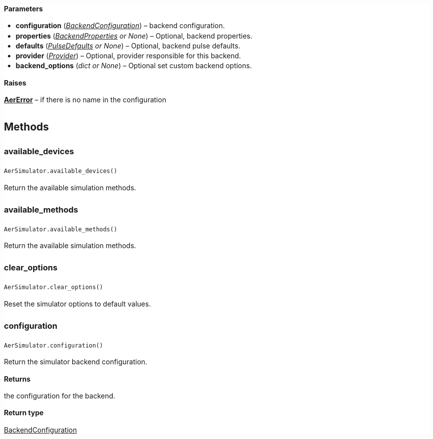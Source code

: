 **Parameters**

*   **configuration** ([*BackendConfiguration*](qiskit.providers.models.BackendConfiguration "qiskit.providers.models.BackendConfiguration")) – backend configuration.
*   **properties** ([*BackendProperties*](qiskit.providers.models.BackendProperties "qiskit.providers.models.BackendProperties") *or None*) – Optional, backend properties.
*   **defaults** ([*PulseDefaults*](qiskit.providers.models.PulseDefaults "qiskit.providers.models.PulseDefaults") *or None*) – Optional, backend pulse defaults.
*   **provider** ([*Provider*](qiskit.providers.Provider "qiskit.providers.Provider")) – Optional, provider responsible for this backend.
*   **backend\_options** (*dict or None*) – Optional set custom backend options.

**Raises**

[**AerError**](qiskit_aer.AerError "qiskit_aer.AerError") – if there is no name in the configuration

## Methods

### available\_devices

<span id="qiskit_aer.AerSimulator.available_devices" />

`AerSimulator.available_devices()`

Return the available simulation methods.

### available\_methods

<span id="qiskit_aer.AerSimulator.available_methods" />

`AerSimulator.available_methods()`

Return the available simulation methods.

### clear\_options

<span id="qiskit_aer.AerSimulator.clear_options" />

`AerSimulator.clear_options()`

Reset the simulator options to default values.

### configuration

<span id="qiskit_aer.AerSimulator.configuration" />

`AerSimulator.configuration()`

Return the simulator backend configuration.

**Returns**

the configuration for the backend.

**Return type**

[BackendConfiguration](qiskit.providers.models.BackendConfiguration "qiskit.providers.models.BackendConfiguration")

